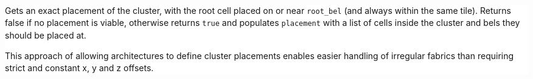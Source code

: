 Gets an exact placement of the cluster, with the root cell placed on or near `root_bel` (and always within the same tile). Returns false if no placement is viable, otherwise returns `true` and populates `placement` with a list of cells inside the cluster and bels they should be placed at.

This approach of allowing architectures to define cluster placements enables easier handling of irregular fabrics than requiring strict and constant x, y and z offsets.


